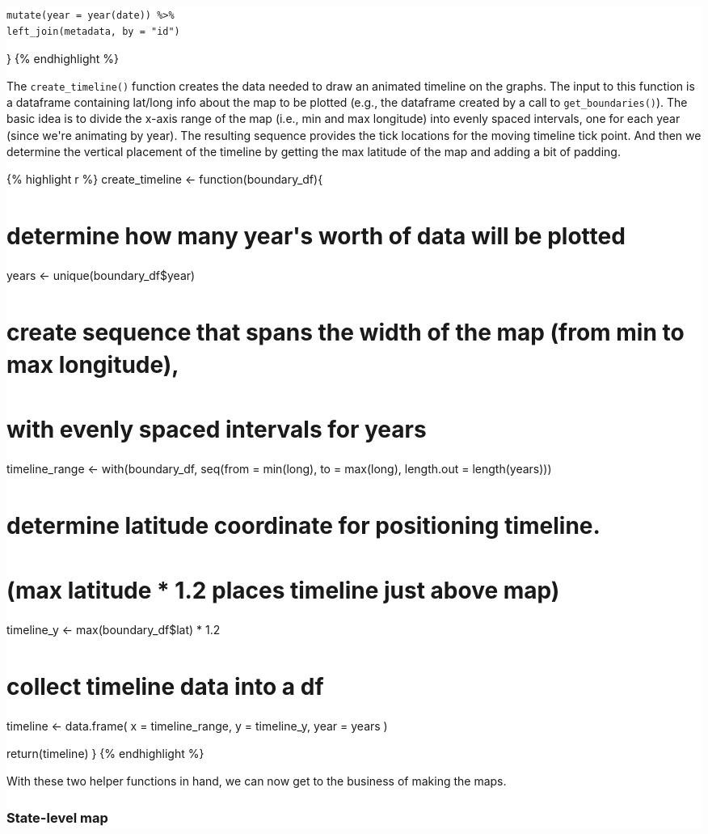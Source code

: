     mutate(year = year(date)) %>%
    left_join(metadata, by = "id")
}
{% endhighlight %}

The `create_timeline()` function creates the data needed to draw an animated timeline on the graphs. The input to this function is a dataframe containing lat/long info about the map to be plotted (e.g., the dataframe created by a call to `get_boundaries()`). The basic idea is to divide the x-axis range of the map (i.e., min and max longitude) into evenly spaced intervals, one for each year (since we're animating by year). The resulting sequence provides the tick locations for the moving timeline tick point. And then we determine the vertical placement of the timeline by getting the max latitude of the map and adding a bit of padding.


{% highlight r %}
create_timeline <- function(boundary_df){
  # determine how many year's worth of data will be plotted
  years <- unique(boundary_df$year)

  # create sequence that spans the width of the map (from min to max longitude),
  # with evenly spaced intervals for years
  timeline_range <- with(boundary_df, 
                         seq(from = min(long),
                             to = max(long),
                             length.out = length(years)))
  
  # determine latitude coordinate for positioning timeline.
  # (max latitude * 1.2 places timeline just above map)
  timeline_y <- max(boundary_df$lat) * 1.2
  
  # collect timeline data into a df
  timeline <- data.frame(
    x = timeline_range,
    y = timeline_y,
    year = years
  )
  
  return(timeline)
}
{% endhighlight %}

With these two helper functions in hand, we can now get to the business of making the maps. 

### State-level map
